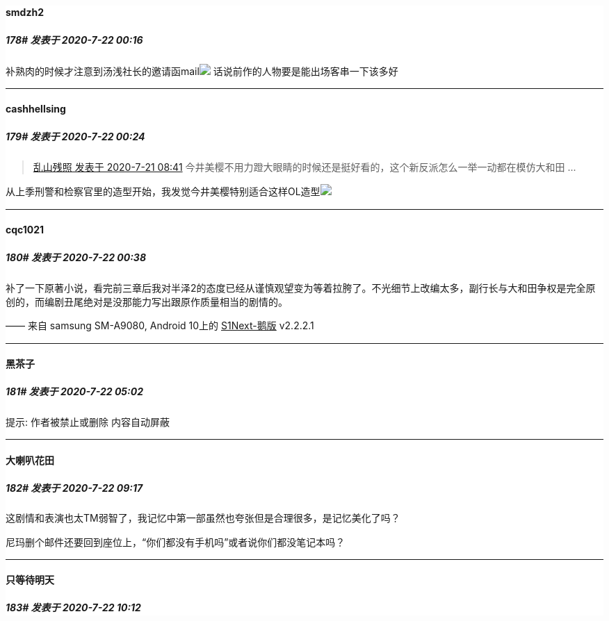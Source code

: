 ####  smdzh2  
##### 178#       发表于 2020-7-22 00:16


补熟肉的时候才注意到汤浅社长的邀请函mail<img src="https://static.saraba1st.com/image/smiley/face2017/068.png" referrerpolicy="no-referrer">
话说前作的人物要是能出场客串一下该多好


-----

####  cashhellsing  
##### 179#       发表于 2020-7-22 00:24


<blockquote><a href="httphttps://bbs.saraba1st.com/2b/forum.php?mod=redirect&amp;goto=findpost&amp;pid=48170848&amp;ptid=1833120" target="_blank">乱山残照 发表于 2020-7-21 08:41</a>
今井美樱不用力蹬大眼睛的时候还是挺好看的，这个新反派怎么一举一动都在模仿大和田 ...</blockquote>
从上季刑警和检察官里的造型开始，我发觉今井美樱特别适合这样OL造型<img src="https://static.saraba1st.com/image/smiley/face2017/073.png" referrerpolicy="no-referrer">


-----

####  cqc1021  
##### 180#       发表于 2020-7-22 00:38


补了一下原著小说，看完前三章后我对半泽2的态度已经从谨慎观望变为等着拉胯了。不光细节上改编太多，副行长与大和田争权是完全原创的，而编剧丑尾绝对是没那能力写出跟原作质量相当的剧情的。

—— 来自 samsung SM-A9080, Android 10上的 [S1Next-鹅版](https://github.com/ykrank/S1-Next/releases) v2.2.2.1


-----

####  黑茶子  
##### 181#       发表于 2020-7-22 05:02

提示: 作者被禁止或删除 内容自动屏蔽


-----

####  大喇叭花田  
##### 182#       发表于 2020-7-22 09:17


这剧情和表演也太TM弱智了，我记忆中第一部虽然也夸张但是合理很多，是记忆美化了吗？


尼玛删个邮件还要回到座位上，“你们都没有手机吗”或者说你们都没笔记本吗？


-----

####  只等待明天  
##### 183#       发表于 2020-7-22 10:12
